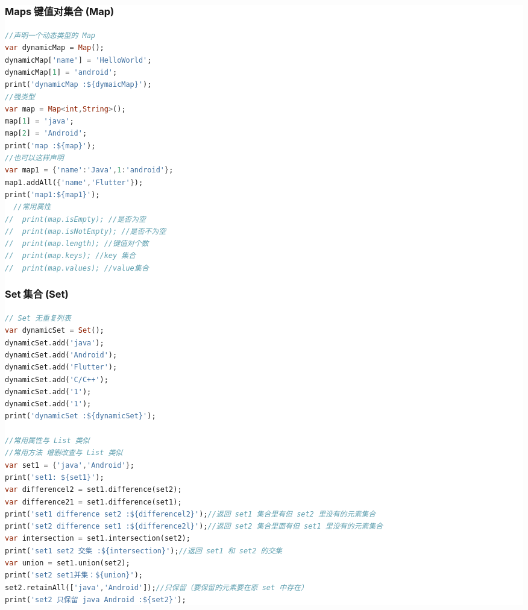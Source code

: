 ### Maps 键值对集合 \(Map\)

```dart
//声明一个动态类型的 Map
var dynamicMap = Map();
dynamicMap['name'] = 'HelloWorld';
dynamicMap[1] = 'android';
print('dynamicMap :${dymaicMap}');
//强类型
var map = Map<int,String>();
map[1] = 'java';
map[2] = 'Android';
print('map :${map}');
//也可以这样声明
var map1 = {'name':'Java',1:'android'};
map1.addAll({'name','Flutter'});
print('map1:${map1}');
  //常用属性
//  print(map.isEmpty); //是否为空
//  print(map.isNotEmpty); //是否不为空
//  print(map.length); //键值对个数
//  print(map.keys); //key 集合
//  print(map.values); //value集合
```

### Set 集合 \(Set\)

```dart
// Set 无重复列表
var dynamicSet = Set();
dynamicSet.add('java');
dynamicSet.add('Android');
dynamicSet.add('Flutter');
dynamicSet.add('C/C++');
dynamicSet.add('1');
dynamicSet.add('1');
print('dynamicSet :${dynamicSet}');

//常用属性与 List 类似
//常用方法 增删改查与 List 类似
var set1 = {'java','Android'};
print('set1: ${set1}');
var differencel2 = set1.difference(set2);
var difference21 = set1.difference(set1);
print('set1 difference set2 :${differencel2}');//返回 set1 集合里有但 set2 里没有的元素集合
print('set2 difference set1 :${difference2l}');//返回 set2 集合里面有但 set1 里没有的元素集合
var intersection = set1.intersection(set2);
print('set1 set2 交集 :${intersection}');//返回 set1 和 set2 的交集
var union = set1.union(set2);
print('set2 set1并集：${union}');
set2.retainAll(['java','Android']);//只保留（要保留的元素要在原 set 中存在）
print('set2 只保留 java Android :${set2}');
```

